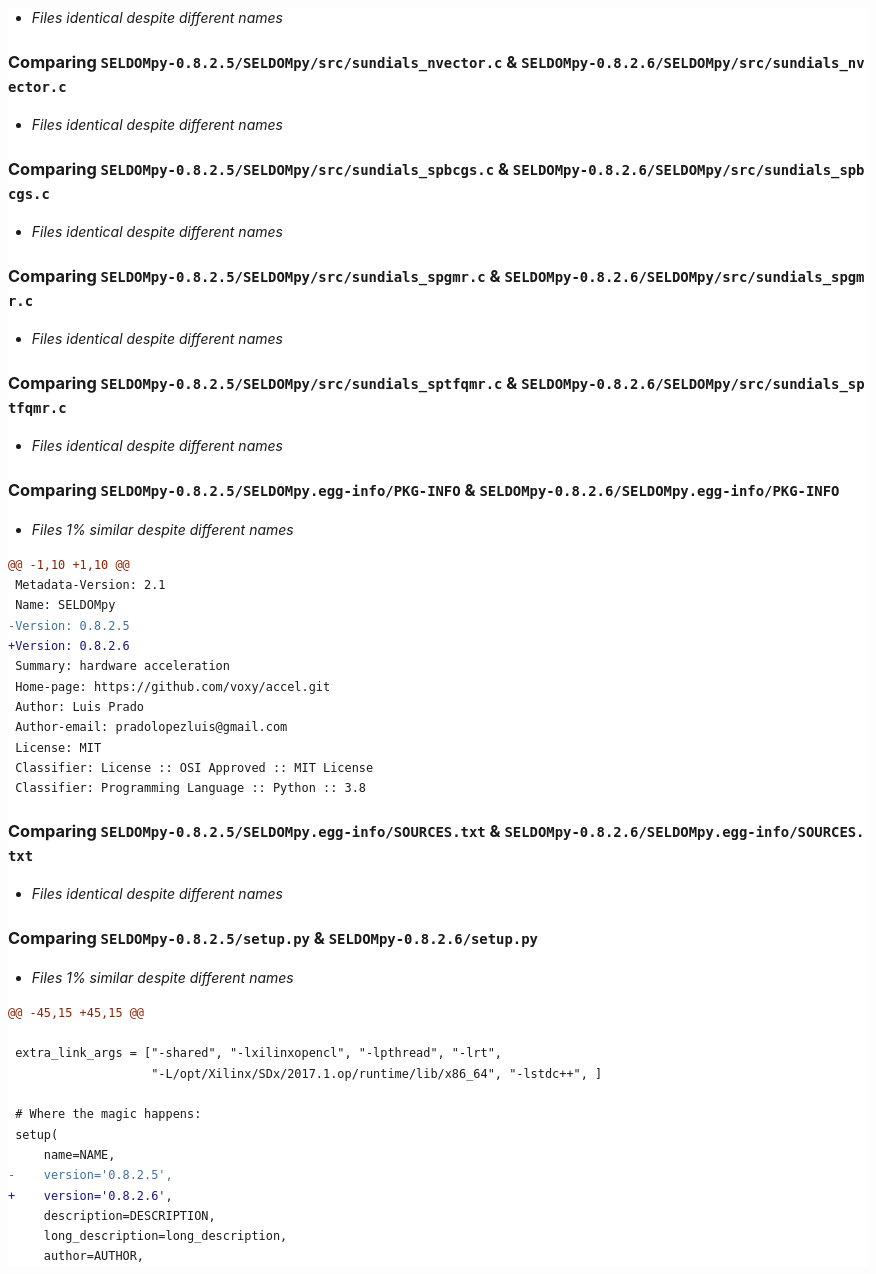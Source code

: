  * *Files identical despite different names*

### Comparing `SELDOMpy-0.8.2.5/SELDOMpy/src/sundials_nvector.c` & `SELDOMpy-0.8.2.6/SELDOMpy/src/sundials_nvector.c`

 * *Files identical despite different names*

### Comparing `SELDOMpy-0.8.2.5/SELDOMpy/src/sundials_spbcgs.c` & `SELDOMpy-0.8.2.6/SELDOMpy/src/sundials_spbcgs.c`

 * *Files identical despite different names*

### Comparing `SELDOMpy-0.8.2.5/SELDOMpy/src/sundials_spgmr.c` & `SELDOMpy-0.8.2.6/SELDOMpy/src/sundials_spgmr.c`

 * *Files identical despite different names*

### Comparing `SELDOMpy-0.8.2.5/SELDOMpy/src/sundials_sptfqmr.c` & `SELDOMpy-0.8.2.6/SELDOMpy/src/sundials_sptfqmr.c`

 * *Files identical despite different names*

### Comparing `SELDOMpy-0.8.2.5/SELDOMpy.egg-info/PKG-INFO` & `SELDOMpy-0.8.2.6/SELDOMpy.egg-info/PKG-INFO`

 * *Files 1% similar despite different names*

```diff
@@ -1,10 +1,10 @@
 Metadata-Version: 2.1
 Name: SELDOMpy
-Version: 0.8.2.5
+Version: 0.8.2.6
 Summary: hardware acceleration
 Home-page: https://github.com/voxy/accel.git
 Author: Luis Prado
 Author-email: pradolopezluis@gmail.com
 License: MIT
 Classifier: License :: OSI Approved :: MIT License
 Classifier: Programming Language :: Python :: 3.8
```

### Comparing `SELDOMpy-0.8.2.5/SELDOMpy.egg-info/SOURCES.txt` & `SELDOMpy-0.8.2.6/SELDOMpy.egg-info/SOURCES.txt`

 * *Files identical despite different names*

### Comparing `SELDOMpy-0.8.2.5/setup.py` & `SELDOMpy-0.8.2.6/setup.py`

 * *Files 1% similar despite different names*

```diff
@@ -45,15 +45,15 @@
 
 extra_link_args = ["-shared", "-lxilinxopencl", "-lpthread", "-lrt",
                    "-L/opt/Xilinx/SDx/2017.1.op/runtime/lib/x86_64", "-lstdc++", ]
 
 # Where the magic happens:
 setup(
     name=NAME,
-    version='0.8.2.5',
+    version='0.8.2.6',
     description=DESCRIPTION,
     long_description=long_description,
     author=AUTHOR,
```